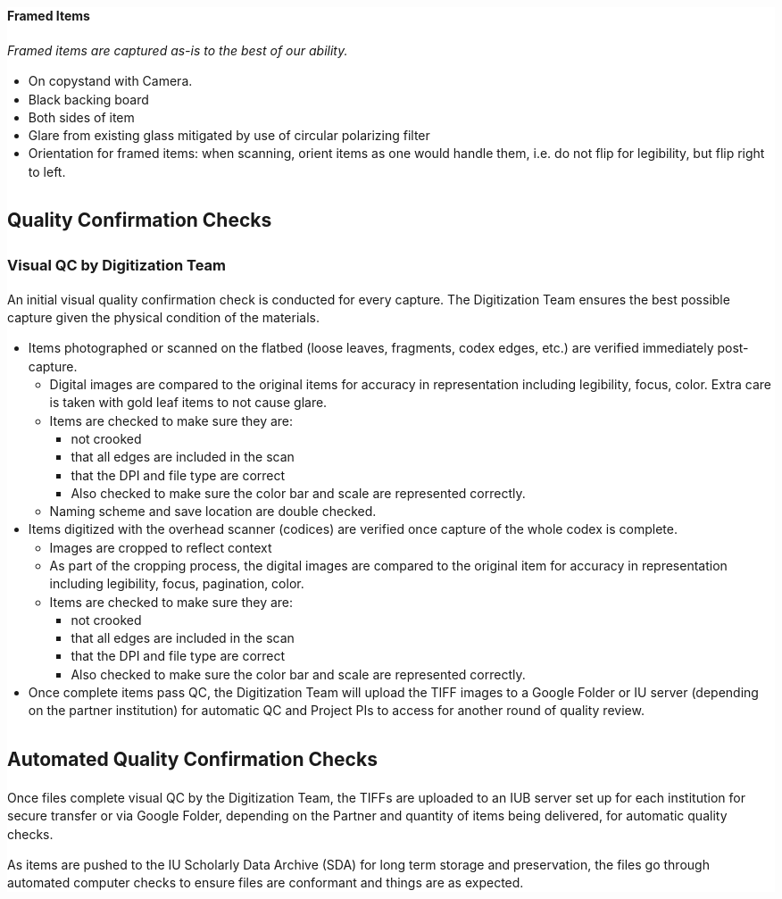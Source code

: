 #### Framed Items 

_Framed items are captured as-is to the best of our ability._

* On copystand with Camera. 
* Black backing board
* Both sides of item
* Glare from existing glass mitigated by use of circular polarizing filter
* Orientation for framed items: when scanning, orient items as one would handle them, i.e. do not flip for legibility, but flip right to left.

## Quality Confirmation Checks 

### Visual QC by Digitization Team 

An initial visual quality confirmation check is conducted for every capture. The Digitization Team ensures the best possible capture given the physical condition of the materials.  

* Items photographed or scanned on the flatbed (loose leaves, fragments, codex edges, etc.) are verified immediately post-capture.  
    * Digital images are compared to the original items for accuracy in representation including legibility, focus, color. Extra care is taken with gold leaf items to not cause glare.
    * Items are checked to make sure they are: 
        * not crooked
        * that all edges are included in the scan
        * that the DPI and file type are correct
        * Also checked to make sure the color bar and scale are represented correctly.
    * Naming scheme and save location are double checked.
* Items digitized with the overhead scanner (codices) are verified once capture of the whole codex is complete.
    * Images are cropped to reflect context 
    * As part of the cropping process, the digital images are compared to the original item for accuracy in representation including legibility, focus, pagination, color.
    *  Items are checked to make sure they are: 
        * not crooked
        * that all edges are included in the scan 
        * that the DPI and file type are correct
        * Also checked to make sure the color bar and scale are represented correctly.
* Once complete items pass QC, the Digitization Team will upload the TIFF images to a Google Folder or IU server (depending on the partner institution) for automatic QC and Project PIs to access for another round of quality review. 

## Automated Quality Confirmation Checks 

Once files complete visual QC by the Digitization Team, the TIFFs are uploaded to an IUB server set up for each institution for secure transfer or via Google Folder, depending on the Partner and quantity of items being delivered, for automatic quality checks.

As items are pushed to the IU Scholarly Data Archive (SDA) for long term storage and preservation, the files go through automated computer checks to ensure files are conformant and things are as expected.
